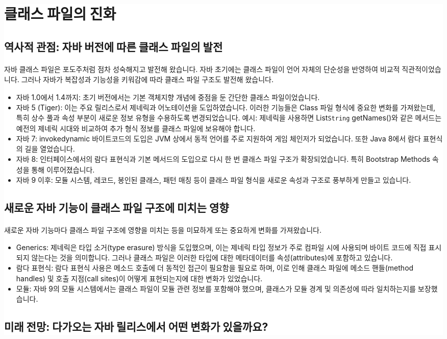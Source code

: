 <script>
     (adsbygoogle = window.adsbygoogle || []).push({});
</script>

# 클래스 파일의 진화

## 역사적 관점: 자바 버전에 따른 클래스 파일의 발전

자바 클래스 파일은 포도주처럼 점차 성숙해지고 발전해 왔습니다. 자바 초기에는 클래스 파일이 언어 자체의 단순성을 반영하여 비교적 직관적이었습니다. 그러나 자바가 복잡성과 기능성을 키워감에 따라 클래스 파일 구조도 발전해 왔습니다.

- 자바 1.0에서 1.4까지: 초기 버전에서는 기본 객체지향 개념에 중점을 둔 간단한 클래스 파일이었습니다.
- 자바 5 (Tiger): 이는 주요 릴리스로서 제네릭과 어노테이션을 도입하였습니다. 이러한 기능들은 Class 파일 형식에 중요한 변화를 가져왔는데, 특히 상수 풀과 속성 부분이 새로운 정보 유형을 수용하도록 변경되었습니다.
  예시: 제네릭을 사용하면 List`String` getNames()와 같은 메서드는 예전의 제네릭 시대와 비교하여 추가 형식 정보를 클래스 파일에 보유해야 합니다.
- 자바 7: invokedynamic 바이트코드의 도입은 JVM 상에서 동적 언어를 주로 지원하여 게임 체인저가 되었습니다. 또한 Java 8에서 람다 표현식의 길을 열었습니다.
- 자바 8: 인터페이스에서의 람다 표현식과 기본 메서드의 도입으로 다시 한 번 클래스 파일 구조가 확장되었습니다. 특히 Bootstrap Methods 속성을 통해 이루어졌습니다.
- 자바 9 이후: 모듈 시스템, 레코드, 봉인된 클래스, 패턴 매칭 등이 클래스 파일 형식을 새로운 속성과 구조로 풍부하게 만들고 있습니다.



<ins class="adsbygoogle"
     style="display:block"
     data-ad-client="ca-pub-4877378276818686"
     data-ad-slot="1898504329"
     data-ad-format="auto"
     data-full-width-responsive="true"></ins>

<script>
     (adsbygoogle = window.adsbygoogle || []).push({});
</script>

## 새로운 자바 기능이 클래스 파일 구조에 미치는 영향

새로운 자바 기능마다 클래스 파일 구조에 영향을 미치는 등을 미묘하게 또는 중요하게 변화를 가져왔습니다.

- Generics: 제네릭은 타입 소거(type erasure) 방식을 도입했으며, 이는 제네릭 타입 정보가 주로 컴파일 시에 사용되며 바이트 코드에 직접 표시되지 않는다는 것을 의미합니다. 그러나 클래스 파일은 이러한 타입에 대한 메타데이터를 속성(attributes)에 포함하고 있습니다.
- 람다 표현식: 람다 표현식 사용은 메소드 호출에 더 동적인 접근이 필요함을 필요로 하며, 이로 인해 클래스 파일에 메소드 핸들(method handles) 및 호출 지점(call sites)이 어떻게 표현되는지에 대한 변화가 있었습니다.
- 모듈: 자바 9의 모듈 시스템에서는 클래스 파일이 모듈 관련 정보를 포함해야 했으며, 클래스가 모듈 경계 및 의존성에 따라 일치하는지를 보장했습니다.

## 미래 전망: 다가오는 자바 릴리스에서 어떤 변화가 있을까요?



<ins class="adsbygoogle"
     style="display:block"
     data-ad-client="ca-pub-4877378276818686"
     data-ad-slot="1898504329"
     data-ad-format="auto"
     data-full-width-responsive="true"></ins>

